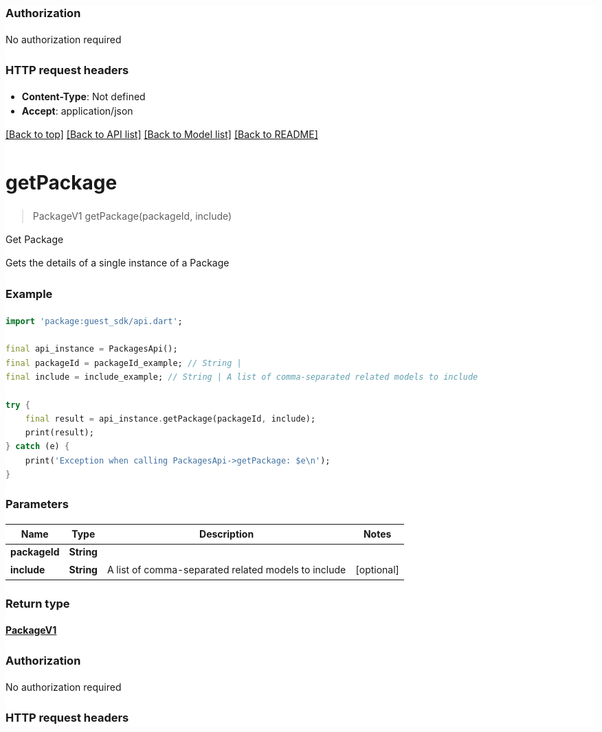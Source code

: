 ### Authorization

No authorization required

### HTTP request headers

 - **Content-Type**: Not defined
 - **Accept**: application/json

[[Back to top]](#) [[Back to API list]](../README.md#documentation-for-api-endpoints) [[Back to Model list]](../README.md#documentation-for-models) [[Back to README]](../README.md)

# **getPackage**
> PackageV1 getPackage(packageId, include)

Get Package

Gets the details of a single instance of a Package

### Example
```dart
import 'package:guest_sdk/api.dart';

final api_instance = PackagesApi();
final packageId = packageId_example; // String | 
final include = include_example; // String | A list of comma-separated related models to include 

try {
    final result = api_instance.getPackage(packageId, include);
    print(result);
} catch (e) {
    print('Exception when calling PackagesApi->getPackage: $e\n');
}
```

### Parameters

Name | Type | Description  | Notes
------------- | ------------- | ------------- | -------------
 **packageId** | **String**|  | 
 **include** | **String**| A list of comma-separated related models to include  | [optional] 

### Return type

[**PackageV1**](PackageV1.md)

### Authorization

No authorization required

### HTTP request headers
